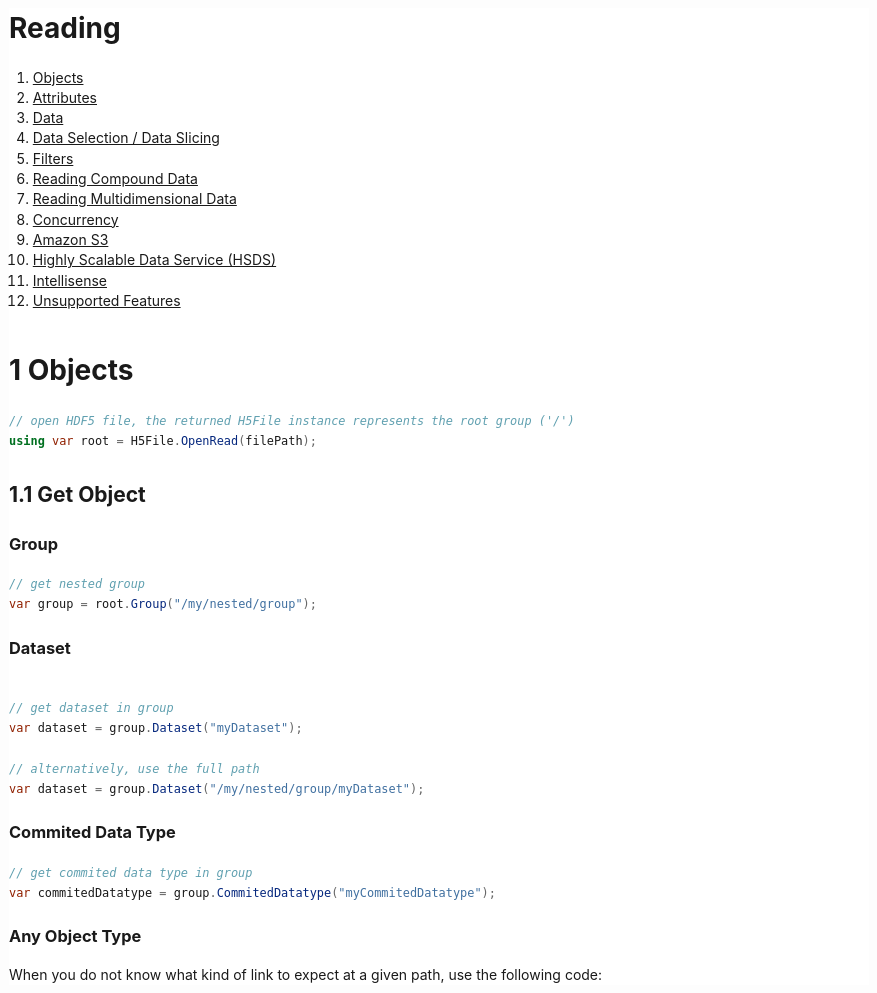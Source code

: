 # Reading

1. [Objects](#1-objects)
2. [Attributes](#2-attributes)
3. [Data](#3-data)
4. [Data Selection / Data Slicing](#4-data-selection--data-slicing)
5. [Filters](#5-filters)
6. [Reading Compound Data](#6-reading-compound-data)
7. [Reading Multidimensional Data](#7-reading-multidimensional-data)
8. [Concurrency](#8-concurrency)
9. [Amazon S3](#9-amazon-s3)
10. [Highly Scalable Data Service (HSDS)](#10-highly-scalable-data-service-hsds)
11. [Intellisense](#11-intellisense)
12. [Unsupported Features](#12-unsupported-features)

# 1 Objects

```cs
// open HDF5 file, the returned H5File instance represents the root group ('/')
using var root = H5File.OpenRead(filePath);
```

## 1.1 Get Object
### Group

```cs
// get nested group
var group = root.Group("/my/nested/group");
```

### Dataset

```cs

// get dataset in group
var dataset = group.Dataset("myDataset");

// alternatively, use the full path
var dataset = group.Dataset("/my/nested/group/myDataset");
```

### Commited Data Type

```cs
// get commited data type in group
var commitedDatatype = group.CommitedDatatype("myCommitedDatatype");
```

### Any Object Type
When you do not know what kind of link to expect at a given path, use the following code:
